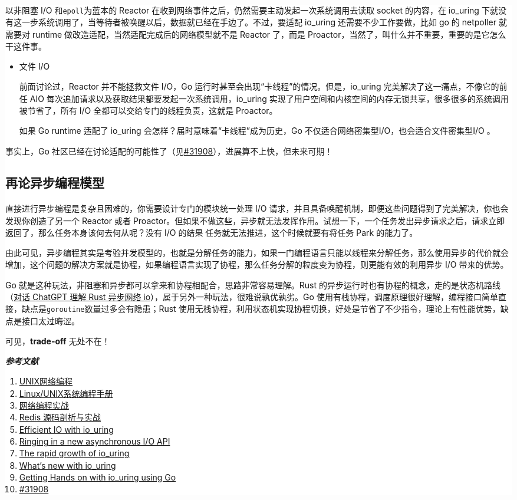   以非阻塞 I/O 和`epoll`为蓝本的 Reactor 在收到网络事件之后，仍然需要主动发起一次系统调用去读取 socket 的内容，在 io_uring 下就没有这一步系统调用了，当等待者被唤醒以后，数据就已经在手边了。不过，要适配 io_uring 还需要不少工作要做，比如 go 的 netpoller 就需要对 runtime 做改造适配，当然适配完成后的网络模型就不是 Reactor 了，而是 Proactor，当然了，叫什么并不重要，重要的是它怎么干这件事。

- 文件 I/O

  前面讨论过，Reactor 并不能拯救文件 I/O，Go 运行时甚至会出现“卡线程”的情况。但是，io_uring 完美解决了这一痛点，不像它的前任 AIO 每次追加请求以及获取结果都要发起一次系统调用，io_uring 实现了用户空间和内核空间的内存无锁共享，很多很多的系统调用被节省了，所有 I/O 全都可以交给专门的线程负责，这就是 Proactor。

  如果 Go runtime 适配了 io_uring 会怎样？届时意味着“卡线程”成为历史，Go 不仅适合网络密集型I/O，也会适合文件密集型I/O 。

事实上，Go 社区已经在讨论适配的可能性了（见[#31908](https://github.com/golang/go/issues/31908)），进展算不上快，但未来可期！

## 再论异步编程模型

直接进行异步编程是复杂且困难的，你需要设计专门的模块统一处理 I/O 请求，并且具备唤醒机制，即便这些问题得到了完美解决，你也会发现你创造了另一个 Reactor 或者 Proactor。但如果不做这些，异步就无法发挥作用。试想一下，一个任务发出异步请求之后，请求立即返回了，那么任务本身该何去何从呢？没有 I/O 的结果 任务就无法推进，这个时候就要有将任务 Park 的能力了。

由此可见，异步编程其实是考验并发模型的，也就是分解任务的能力，如果一门编程语言只能以线程来分解任务，那么使用异步的代价就会增加，这个问题的解决方案就是协程，如果编程语言实现了协程，那么任务分解的粒度变为协程，则更能有效的利用异步 I/O 带来的优势。

Go 就是这种玩法，非阻塞和异步都可以拿来和协程相配合，思路非常容易理解。Rust 的异步运行时也有协程的概念，走的是状态机路线（[对话 ChatGPT 理解 Rust 异步网络 io](https://liupzmin.com/2023/06/08/network/talk-rust-async-netio-with-chatgpt/)），属于另外一种玩法，很难说孰优孰劣。Go 使用有栈协程，调度原理很好理解，编程接口简单直接，缺点是`goroutine`数量过多会有隐患；Rust 使用无栈协程，利用状态机实现协程切换，好处是节省了不少指令，理论上有性能优势，缺点是接口太过晦涩。

可见，**trade-off** 无处不在！

***参考文献***

1. [UNIX网络编程](https://book.douban.com/subject/4118578/)
2. [Linux/UNIX系统编程手册](https://book.douban.com/subject/25809330/)
3. [网络编程实战](https://time.geekbang.org/column/intro/100032701?tab=catalog)
4. [Redis 源码剖析与实战](https://time.geekbang.org/column/intro/100084301)
5.  [Efficient IO with io_uring](https://kernel.dk/io_uring.pdf) 
6. [Ringing in a new asynchronous I/O API](https://lwn.net/Articles/776703/)
7. [The rapid growth of io_uring](https://lwn.net/Articles/810414/)
8. [What’s new with io_uring](https://kernel.dk/io_uring-whatsnew.pdf)
9. [Getting Hands on with io_uring using Go](https://developers.mattermost.com/blog/hands-on-iouring-go/)
10. [#31908](https://github.com/golang/go/issues/31908)

